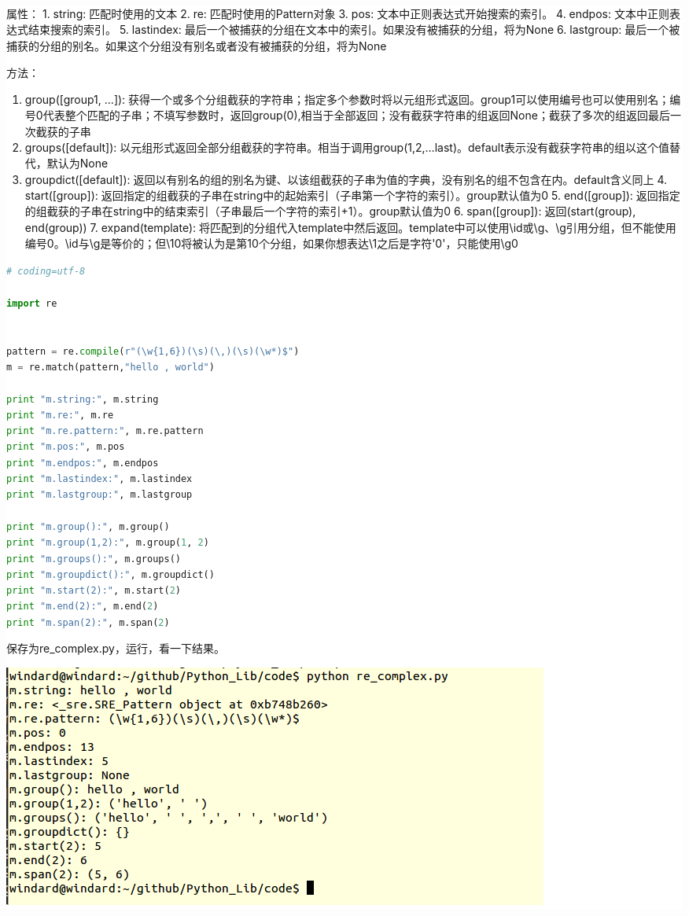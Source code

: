 属性： 1. string: 匹配时使用的文本 2. re: 匹配时使用的Pattern对象 3. pos: 文本中正则表达式开始搜索的索引。 4. endpos: 文本中正则表达式结束搜索的索引。 5. lastindex: 最后一个被捕获的分组在文本中的索引。如果没有被捕获的分组，将为None 6. lastgroup: 最后一个被捕获的分组的别名。如果这个分组没有别名或者没有被捕获的分组，将为None

方法： 
1. group\(\[group1, …\]\): 获得一个或多个分组截获的字符串；指定多个参数时将以元组形式返回。group1可以使用编号也可以使用别名；编号0代表整个匹配的子串；不填写参数时，返回group\(0\),相当于全部返回；没有截获字符串的组返回None；截获了多次的组返回最后一次截获的子串 
2. groups\(\[default\]\): 以元组形式返回全部分组截获的字符串。相当于调用group\(1,2,…last\)。default表示没有截获字符串的组以这个值替代，默认为None 
3. groupdict\(\[default\]\): 返回以有别名的组的别名为键、以该组截获的子串为值的字典，没有别名的组不包含在内。default含义同上 4. start\(\[group\]\): 返回指定的组截获的子串在string中的起始索引（子串第一个字符的索引）。group默认值为0 5. end\(\[group\]\): 返回指定的组截获的子串在string中的结束索引（子串最后一个字符的索引+1）。group默认值为0 6. span\(\[group\]\): 返回\(start\(group\), end\(group\)\) 7. expand\(template\): 将匹配到的分组代入template中然后返回。template中可以使用\id或\g、\g引用分组，但不能使用编号0。\id与\g是等价的；但\10将被认为是第10个分组，如果你想表达\1之后是字符'0'，只能使用\g0

```python
# coding=utf-8

import re


pattern = re.compile(r"(\w{1,6})(\s)(\,)(\s)(\w*)$")
m = re.match(pattern,"hello , world")

print "m.string:", m.string
print "m.re:", m.re
print "m.re.pattern:", m.re.pattern
print "m.pos:", m.pos
print "m.endpos:", m.endpos
print "m.lastindex:", m.lastindex
print "m.lastgroup:", m.lastgroup

print "m.group():", m.group()
print "m.group(1,2):", m.group(1, 2)
print "m.groups():", m.groups()
print "m.groupdict():", m.groupdict()
print "m.start(2):", m.start(2)
print "m.end(2):", m.end(2)
print "m.span(2):", m.span(2)
```

保存为re_complex.py，运行，看一下结果。

![re_complex](../../.gitbook/assets/re_complex.png)
